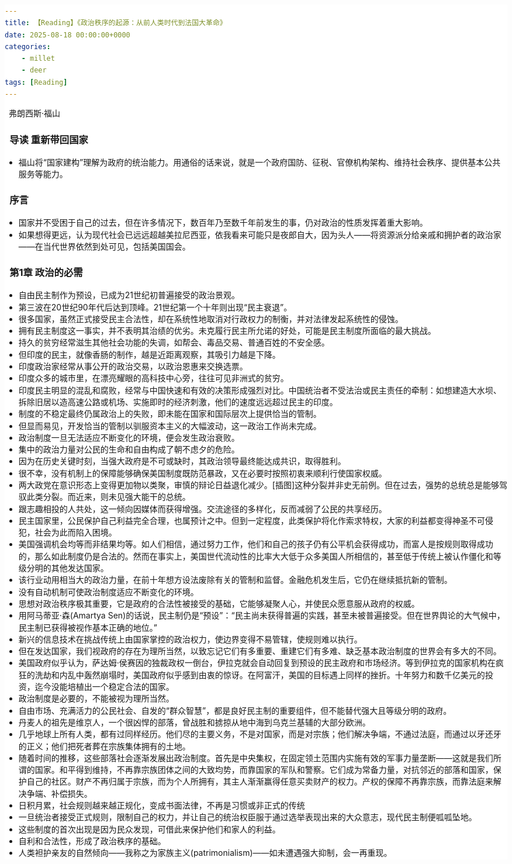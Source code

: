 ```yaml
---
title: 【Reading】《政治秩序的起源：从前人类时代到法国大革命》
date: 2025-08-18 00:00:00+0000
categories: 
    - millet
    - deer
tags: [Reading]
---
```


 弗朗西斯·福山

###  **导读 重新带回国家**

- 福山将“国家建构”理解为政府的统治能力。用通俗的话来说，就是一个政府国防、征税、官僚机构架构、维持社会秩序、提供基本公共服务等能力。

###  **序言**

- 国家并不受困于自己的过去，但在许多情况下，数百年乃至数千年前发生的事，仍对政治的性质发挥着重大影响。
- 如果想得更远，认为现代社会已远远超越美拉尼西亚，依我看来可能只是夜郎自大，因为头人——将资源派分给亲戚和拥护者的政治家——在当代世界依然到处可见，包括美国国会。

###  **第1章 政治的必需**

- 自由民主制作为预设，已成为21世纪初普遍接受的政治景观。
- 第三波在20世纪90年代后达到顶峰。21世纪第一个十年则出现“民主衰退”。
- 很多国家，虽然正式接受民主合法性，却在系统性地取消对行政权力的制衡，并对法律发起系统性的侵蚀。
- 拥有民主制度这一事实，并不表明其治绩的优劣。未克履行民主所允诺的好处，可能是民主制度所面临的最大挑战。
- 持久的贫穷经常滋生其他社会功能的失调，如帮会、毒品交易、普通百姓的不安全感。
- 但印度的民主，就像香肠的制作，越是近距离观察，其吸引力越是下降。
- 印度政治家经常从事公开的政治交易，以政治恩惠来交换选票。
- 印度众多的城市里，在漂亮耀眼的高科技中心旁，往往可见非洲式的贫穷。
- 印度民主明显的混乱和腐败，经常与中国快速和有效的决策形成强烈对比。中国统治者不受法治或民主责任的牵制：如想建造大水坝、拆除旧居以造高速公路或机场、实施即时的经济刺激，他们的速度远远超过民主的印度。
- 制度的不稳定最终仍属政治上的失败，即未能在国家和国际层次上提供恰当的管制。
- 但显而易见，开发恰当的管制以驯服资本主义的大幅波动，这一政治工作尚未完成。
- 政治制度一旦无法适应不断变化的环境，便会发生政治衰败。
- 集中的政治力量对公民的生命和自由构成了朝不虑夕的危险。
- 因为在历史关键时刻，当强大政府是不可或缺时，其政治领导最终能达成共识，取得胜利。
- 很不幸，没有机制上的保障能够确保美国制度既防范暴政，又在必要时按照初衷来顺利行使国家权威。
- 两大政党在意识形态上变得更加物以类聚，审慎的辩论日益退化减少。[插图]这种分裂并非史无前例。但在过去，强势的总统总是能够驾驭此类分裂。而近来，则未见强大能干的总统。
- 跟志趣相投的人共处，这一倾向因媒体而获得增强。交流途径的多样化，反而减弱了公民的共享经历。
- 民主国家里，公民保护自己利益完全合理，也属预计之中。但到一定程度，此类保护将化作索求特权，大家的利益都变得神圣不可侵犯，社会为此而陷入困境。
- 美国强调机会均等而非结果均等。如人们相信，通过努力工作，他们和自己的孩子仍有公平机会获得成功，而富人是按规则取得成功的，那么如此制度仍是合法的。然而在事实上，美国世代流动性的比率大大低于众多美国人所相信的，甚至低于传统上被认作僵化和等级分明的其他发达国家。
- 该行业动用相当大的政治力量，在前十年想方设法废除有关的管制和监督。金融危机发生后，它仍在继续抵抗新的管制。
- 没有自动机制可使政治制度适应不断变化的环境。
- 思想对政治秩序极其重要，它是政府的合法性被接受的基础，它能够凝聚人心，并使民众愿意服从政府的权威。
- 用阿马蒂亚·森(Amartya Sen)的话说，民主制仍是“预设”：“民主尚未获得普遍的实践，甚至未被普遍接受。但在世界舆论的大气候中，民主制已获得被视作基本正确的地位。”
- 新兴的信息技术在挑战传统上由国家掌控的政治权力，使边界变得不易管辖，使规则难以执行。
- 但在发达国家，我们视政府的存在为理所当然，以致忘记它们有多重要、重建它们有多难、缺乏基本政治制度的世界会有多大的不同。
- 美国政府似乎认为，萨达姆·侯赛因的独裁政权一倒台，伊拉克就会自动回复到预设的民主政府和市场经济。等到伊拉克的国家机构在疯狂的洗劫和内乱中轰然崩塌时，美国政府似乎感到由衷的惊讶。在阿富汗，美国的目标遇上同样的挫折。十年努力和数千亿美元的投资，迄今没能培植出一个稳定合法的国家。
- 政治制度是必要的，不能被视为理所当然。
- 自由市场、充满活力的公民社会、自发的“群众智慧”，都是良好民主制的重要组件，但不能替代强大且等级分明的政府。
- 丹麦人的祖先是维京人，一个很凶悍的部落，曾战胜和掳掠从地中海到乌克兰基辅的大部分欧洲。
- 几乎地球上所有人类，都有过同样经历。他们尽的主要义务，不是对国家，而是对宗族；他们解决争端，不通过法庭，而通过以牙还牙的正义；他们把死者葬在宗族集体拥有的土地。
- 随着时间的推移，这些部落社会逐渐发展出政治制度。首先是中央集权，在固定领土范围内实施有效的军事力量垄断——这就是我们所谓的国家。和平得到维持，不再靠宗族团体之间的大致均势，而靠国家的军队和警察。它们成为常备力量，对抗邻近的部落和国家，保护自己的社区。财产不再归属于宗族，而为个人所拥有，其主人渐渐赢得任意买卖财产的权力。产权的保障不再靠宗族，而靠法庭来解决争端、补偿损失。
- 日积月累，社会规则越来越正规化，变成书面法律，不再是习惯或非正式的传统
- 一旦统治者接受正式规则，限制自己的权力，并让自己的统治权臣服于通过选举表现出来的大众意志，现代民主制便呱呱坠地。
- 这些制度的首次出现是因为民众发现，可借此来保护他们和家人的利益。
- 自利和合法性，形成了政治秩序的基础。
- 人类袒护亲友的自然倾向——我称之为家族主义(patrimonialism)——如未遭遇强大抑制，会一再重现。